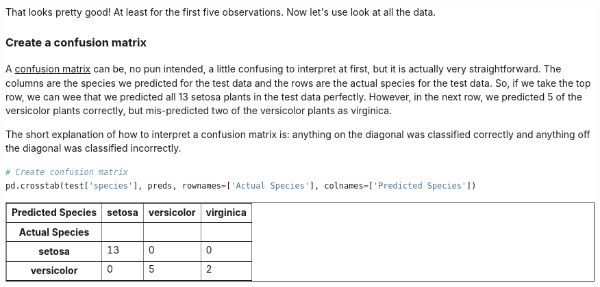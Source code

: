 

That looks pretty good! At least for the first five observations. Now let's use look at all the data.

### Create a confusion matrix

A [confusion matrix](https://en.wikipedia.org/wiki/Confusion_matrix) can be, no pun intended, a little confusing to interpret at first, but it is actually very straightforward. The columns are the species we predicted for the test data and the rows are the actual species for the test data. So, if we take the top row, we can wee that we predicted all 13 setosa plants in the test data perfectly. However, in the next row, we predicted 5 of the versicolor plants correctly, but mis-predicted two of the versicolor plants as virginica.

The short explanation of how to interpret a confusion matrix is: anything on the diagonal was classified correctly and anything off the diagonal was classified incorrectly.


```python
# Create confusion matrix
pd.crosstab(test['species'], preds, rownames=['Actual Species'], colnames=['Predicted Species'])
```




<div>
<style>
    .dataframe thead tr:only-child th {
        text-align: right;
    }

    .dataframe thead th {
        text-align: left;
    }

    .dataframe tbody tr th {
        vertical-align: top;
    }
</style>
<table border="1" class="dataframe">
  <thead>
    <tr style="text-align: right;">
      <th>Predicted Species</th>
      <th>setosa</th>
      <th>versicolor</th>
      <th>virginica</th>
    </tr>
    <tr>
      <th>Actual Species</th>
      <th></th>
      <th></th>
      <th></th>
    </tr>
  </thead>
  <tbody>
    <tr>
      <th>setosa</th>
      <td>13</td>
      <td>0</td>
      <td>0</td>
    </tr>
    <tr>
      <th>versicolor</th>
      <td>0</td>
      <td>5</td>
      <td>2</td>
    </tr>
    <tr>